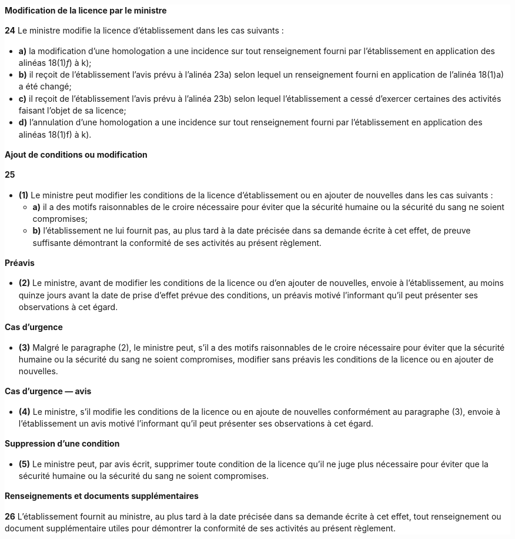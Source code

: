 


**Modification de la licence par le ministre**

**24** Le ministre modifie la licence d’établissement dans les cas suivants :
- **a)** la modification d’une homologation a une incidence sur tout renseignement fourni par l’établissement en application des alinéas 18(1)*f*) à k);
- **b)** il reçoit de l’établissement l’avis prévu à l’alinéa 23a) selon lequel un renseignement fourni en application de l’alinéa 18(1)a) a été changé;
- **c)** il reçoit de l’établissement l’avis prévu à l’alinéa 23b) selon lequel l’établissement a cessé d’exercer certaines des activités faisant l’objet de sa licence;
- **d)** l’annulation d’une homologation a une incidence sur tout renseignement fourni par l’établissement en application des alinéas 18(1)f) à k).




**Ajout de conditions ou modification**

**25** 

- **(1)** Le ministre peut modifier les conditions de la licence d’établissement ou en ajouter de nouvelles dans les cas suivants :
	- **a)** il a des motifs raisonnables de le croire nécessaire pour éviter que la sécurité humaine ou la sécurité du sang ne soient compromises;
	- **b)** l’établissement ne lui fournit pas, au plus tard à la date précisée dans sa demande écrite à cet effet, de preuve suffisante démontrant la conformité de ses activités au présent règlement.

**Préavis**

- **(2)** Le ministre, avant de modifier les conditions de la licence ou d’en ajouter de nouvelles, envoie à l’établissement, au moins quinze jours avant la date de prise d’effet prévue des conditions, un préavis motivé l’informant qu’il peut présenter ses observations à cet égard.

**Cas d’urgence**

- **(3)** Malgré le paragraphe (2), le ministre peut, s’il a des motifs raisonnables de le croire nécessaire pour éviter que la sécurité humaine ou la sécurité du sang ne soient compromises, modifier sans préavis les conditions de la licence ou en ajouter de nouvelles.

**Cas d’urgence — avis**

- **(4)** Le ministre, s’il modifie les conditions de la licence ou en ajoute de nouvelles conformément au paragraphe (3), envoie à l’établissement un avis motivé l’informant qu’il peut présenter ses observations à cet égard.

**Suppression d’une condition**

- **(5)** Le ministre peut, par avis écrit, supprimer toute condition de la licence qu’il ne juge plus nécessaire pour éviter que la sécurité humaine ou la sécurité du sang ne soient compromises.




**Renseignements et documents supplémentaires**

**26** L’établissement fournit au ministre, au plus tard à la date précisée dans sa demande écrite à cet effet, tout renseignement ou document supplémentaire utiles pour démontrer la conformité de ses activités au présent règlement.

